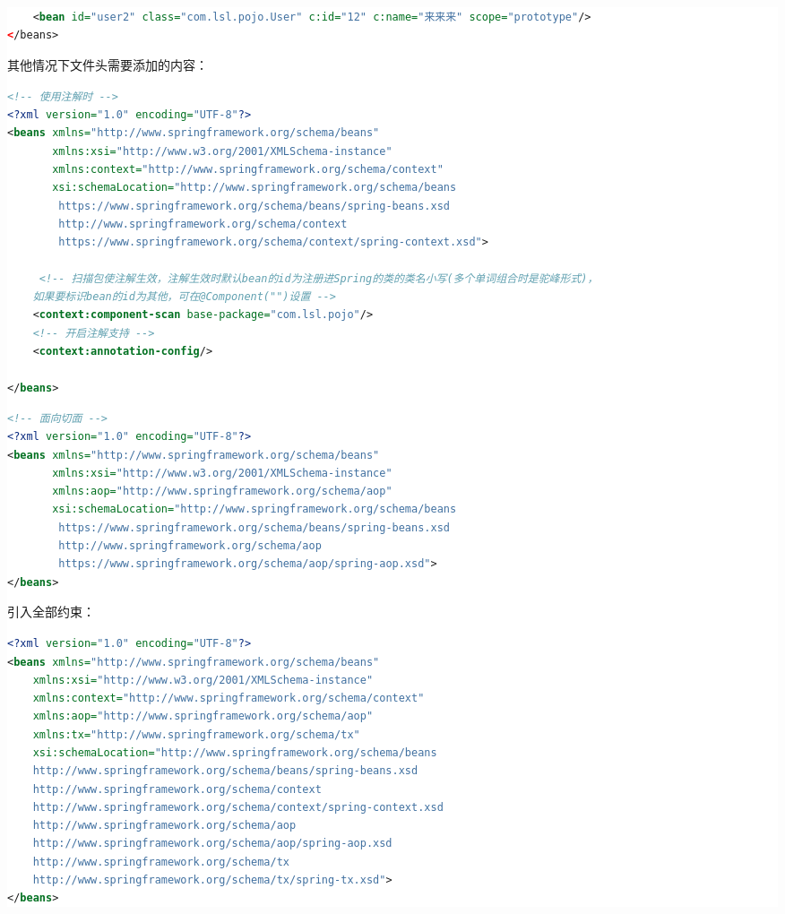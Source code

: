 ```xml
    <bean id="user2" class="com.lsl.pojo.User" c:id="12" c:name="来来来" scope="prototype"/>
</beans>
```



其他情况下文件头需要添加的内容：

```xml
<!-- 使用注解时 -->
<?xml version="1.0" encoding="UTF-8"?>
<beans xmlns="http://www.springframework.org/schema/beans"
       xmlns:xsi="http://www.w3.org/2001/XMLSchema-instance"
       xmlns:context="http://www.springframework.org/schema/context"
       xsi:schemaLocation="http://www.springframework.org/schema/beans
        https://www.springframework.org/schema/beans/spring-beans.xsd
        http://www.springframework.org/schema/context
        https://www.springframework.org/schema/context/spring-context.xsd">

     <!-- 扫描包使注解生效，注解生效时默认bean的id为注册进Spring的类的类名小写(多个单词组合时是驼峰形式)，
	如果要标识bean的id为其他，可在@Component("")设置 -->
    <context:component-scan base-package="com.lsl.pojo"/>
    <!-- 开启注解支持 -->
    <context:annotation-config/> 

</beans>
```

```xml
<!-- 面向切面 -->
<?xml version="1.0" encoding="UTF-8"?>
<beans xmlns="http://www.springframework.org/schema/beans"
       xmlns:xsi="http://www.w3.org/2001/XMLSchema-instance"
       xmlns:aop="http://www.springframework.org/schema/aop"
       xsi:schemaLocation="http://www.springframework.org/schema/beans
        https://www.springframework.org/schema/beans/spring-beans.xsd
        http://www.springframework.org/schema/aop
        https://www.springframework.org/schema/aop/spring-aop.xsd">
</beans>
```

引入全部约束：

```xml
<?xml version="1.0" encoding="UTF-8"?>
<beans xmlns="http://www.springframework.org/schema/beans"
    xmlns:xsi="http://www.w3.org/2001/XMLSchema-instance"
    xmlns:context="http://www.springframework.org/schema/context"
    xmlns:aop="http://www.springframework.org/schema/aop"
    xmlns:tx="http://www.springframework.org/schema/tx"
    xsi:schemaLocation="http://www.springframework.org/schema/beans 
    http://www.springframework.org/schema/beans/spring-beans.xsd
    http://www.springframework.org/schema/context
    http://www.springframework.org/schema/context/spring-context.xsd
    http://www.springframework.org/schema/aop
    http://www.springframework.org/schema/aop/spring-aop.xsd
    http://www.springframework.org/schema/tx
    http://www.springframework.org/schema/tx/spring-tx.xsd">
</beans>

```
